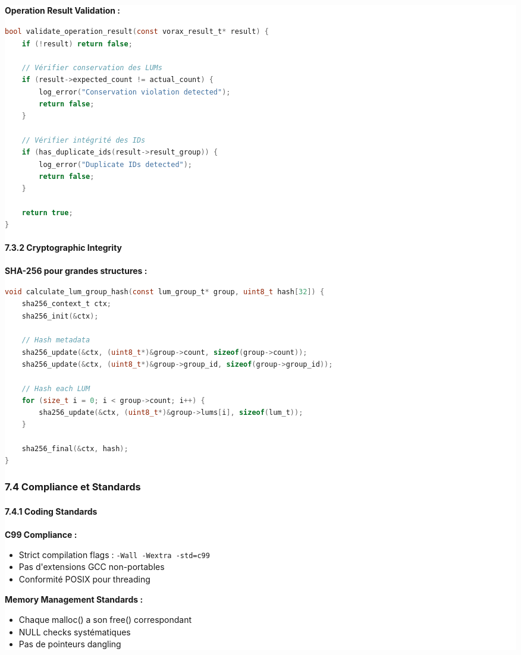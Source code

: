 **Operation Result Validation :**
```c
bool validate_operation_result(const vorax_result_t* result) {
    if (!result) return false;
    
    // Vérifier conservation des LUMs
    if (result->expected_count != actual_count) {
        log_error("Conservation violation detected");
        return false;
    }
    
    // Vérifier intégrité des IDs
    if (has_duplicate_ids(result->result_group)) {
        log_error("Duplicate IDs detected");
        return false;
    }
    
    return true;
}
```

#### 7.3.2 Cryptographic Integrity

**SHA-256 pour grandes structures :**
```c
void calculate_lum_group_hash(const lum_group_t* group, uint8_t hash[32]) {
    sha256_context_t ctx;
    sha256_init(&ctx);
    
    // Hash metadata
    sha256_update(&ctx, (uint8_t*)&group->count, sizeof(group->count));
    sha256_update(&ctx, (uint8_t*)&group->group_id, sizeof(group->group_id));
    
    // Hash each LUM
    for (size_t i = 0; i < group->count; i++) {
        sha256_update(&ctx, (uint8_t*)&group->lums[i], sizeof(lum_t));
    }
    
    sha256_final(&ctx, hash);
}
```

### 7.4 Compliance et Standards

#### 7.4.1 Coding Standards

**C99 Compliance :**
- Strict compilation flags : `-Wall -Wextra -std=c99`
- Pas d'extensions GCC non-portables
- Conformité POSIX pour threading

**Memory Management Standards :**
- Chaque malloc() a son free() correspondant
- NULL checks systématiques
- Pas de pointeurs dangling
